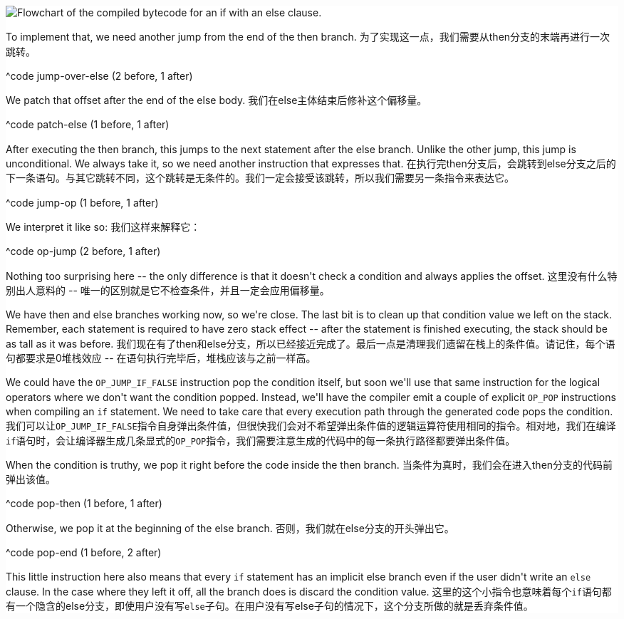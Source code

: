 <img src="image/jumping-back-and-forth/if-else.png" alt="Flowchart of the compiled bytecode for an if with an else clause." />

To implement that, we need another jump from the end of the then branch.
为了实现这一点，我们需要从then分支的末端再进行一次跳转。

^code jump-over-else (2 before, 1 after)

We patch that offset after the end of the else body.
我们在else主体结束后修补这个偏移量。

^code patch-else (1 before, 1 after)

After executing the then branch, this jumps to the next statement after the else
branch. Unlike the other jump, this jump is unconditional. We always take it, so
we need another instruction that expresses that.
在执行完then分支后，会跳转到else分支之后的下一条语句。与其它跳转不同，这个跳转是无条件的。我们一定会接受该跳转，所以我们需要另一条指令来表达它。

^code jump-op (1 before, 1 after)

We interpret it like so:
我们这样来解释它：

^code op-jump (2 before, 1 after)

Nothing too surprising here -- the only difference is that it doesn't check a
condition and always applies the offset.
这里没有什么特别出人意料的 -- 唯一的区别就是它不检查条件，并且一定会应用偏移量。

We have then and else branches working now, so we're close. The last bit is to
clean up that condition value we left on the stack. Remember, each statement is
required to have zero stack effect -- after the statement is finished executing,
the stack should be as tall as it was before.
我们现在有了then和else分支，所以已经接近完成了。最后一点是清理我们遗留在栈上的条件值。请记住，每个语句都要求是0堆栈效应 -- 在语句执行完毕后，堆栈应该与之前一样高。

We could have the `OP_JUMP_IF_FALSE` instruction pop the condition itself, but
soon we'll use that same instruction for the logical operators where we don't
want the condition popped. Instead, we'll have the compiler emit a couple of
explicit `OP_POP` instructions when compiling an `if` statement. We need to take
care that every execution path through the generated code pops the condition.
我们可以让`OP_JUMP_IF_FALSE`指令自身弹出条件值，但很快我们会对不希望弹出条件值的逻辑运算符使用相同的指令。相对地，我们在编译`if`语句时，会让编译器生成几条显式的`OP_POP`指令，我们需要注意生成的代码中的每一条执行路径都要弹出条件值。

When the condition is truthy, we pop it right before the code inside the then
branch.
当条件为真时，我们会在进入then分支的代码前弹出该值。

^code pop-then (1 before, 1 after)

Otherwise, we pop it at the beginning of the else branch.
否则，我们就在else分支的开头弹出它。

^code pop-end (1 before, 2 after)

This little instruction here also means that every `if` statement has an
implicit else branch even if the user didn't write an `else` clause. In the case
where they left it off, all the branch does is discard the condition value.
这里的这个小指令也意味着每个`if`语句都有一个隐含的else分支，即使用户没有写`else`子句。在用户没有写else子句的情况下，这个分支所做的就是丢弃条件值。

